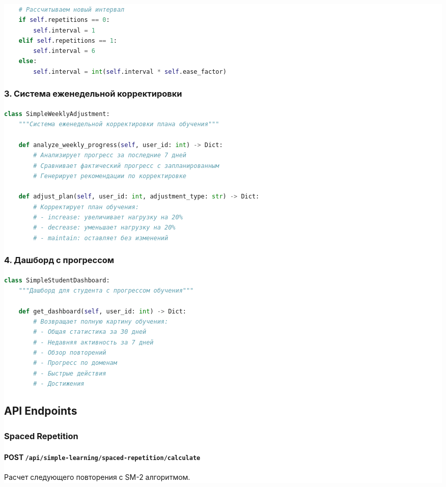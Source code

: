 ```python
    # Рассчитываем новый интервал
    if self.repetitions == 0:
        self.interval = 1
    elif self.repetitions == 1:
        self.interval = 6
    else:
        self.interval = int(self.interval * self.ease_factor)
```

### 3. Система еженедельной корректировки

```python
class SimpleWeeklyAdjustment:
    """Система еженедельной корректировки плана обучения"""
    
    def analyze_weekly_progress(self, user_id: int) -> Dict:
        # Анализирует прогресс за последние 7 дней
        # Сравнивает фактический прогресс с запланированным
        # Генерирует рекомендации по корректировке
    
    def adjust_plan(self, user_id: int, adjustment_type: str) -> Dict:
        # Корректирует план обучения:
        # - increase: увеличивает нагрузку на 20%
        # - decrease: уменьшает нагрузку на 20%
        # - maintain: оставляет без изменений
```

### 4. Дашборд с прогрессом

```python
class SimpleStudentDashboard:
    """Дашборд для студента с прогрессом обучения"""
    
    def get_dashboard(self, user_id: int) -> Dict:
        # Возвращает полную картину обучения:
        # - Общая статистика за 30 дней
        # - Недавняя активность за 7 дней
        # - Обзор повторений
        # - Прогресс по доменам
        # - Быстрые действия
        # - Достижения
```

## API Endpoints

### Spaced Repetition

#### POST `/api/simple-learning/spaced-repetition/calculate`
Расчет следующего повторения с SM-2 алгоритмом.
